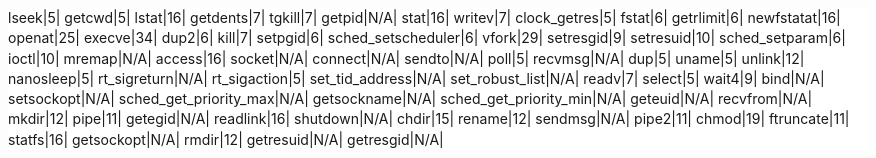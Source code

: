 lseek|5|
getcwd|5|
lstat|16|
getdents|7|
tgkill|7|
getpid|N/A|
stat|16|
writev|7|
clock_getres|5|
fstat|6|
getrlimit|6|
newfstatat|16|
openat|25|
execve|34|
dup2|6|
kill|7|
setpgid|6|
sched_setscheduler|6|
vfork|29|
setresgid|9|
setresuid|10|
sched_setparam|6|
ioctl|10|
mremap|N/A|
access|16|
socket|N/A|
connect|N/A|
sendto|N/A|
poll|5|
recvmsg|N/A|
dup|5|
uname|5|
unlink|12|
nanosleep|5|
rt_sigreturn|N/A|
rt_sigaction|5|
set_tid_address|N/A|
set_robust_list|N/A|
readv|7|
select|5|
wait4|9|
bind|N/A|
setsockopt|N/A|
sched_get_priority_max|N/A|
getsockname|N/A|
sched_get_priority_min|N/A|
geteuid|N/A|
recvfrom|N/A|
mkdir|12|
pipe|11|
getegid|N/A|
readlink|16|
shutdown|N/A|
chdir|15|
rename|12|
sendmsg|N/A|
pipe2|11|
chmod|19|
ftruncate|11|
statfs|16|
getsockopt|N/A|
rmdir|12|
getresuid|N/A|
getresgid|N/A|